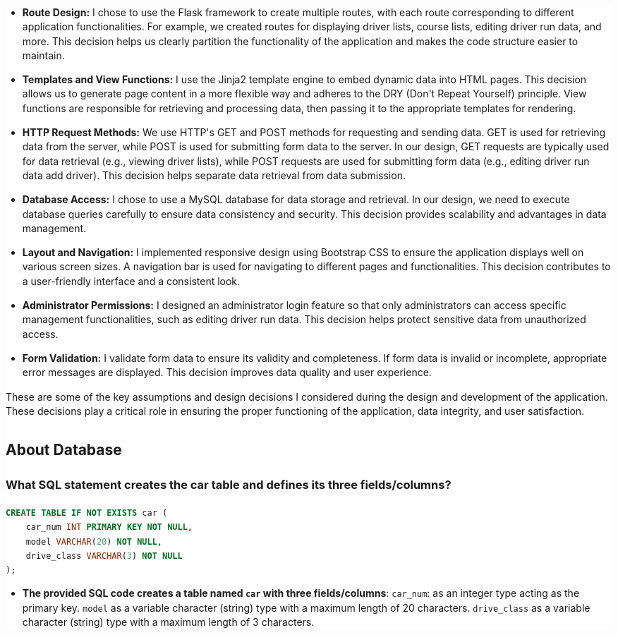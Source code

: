 - **Route Design:** I chose to use the Flask framework to create multiple routes, with each route corresponding to different application functionalities. For example, we created routes for displaying driver lists, course lists, editing driver run data, and more. This decision helps us clearly partition the functionality of the application and makes the code structure easier to maintain.

- **Templates and View Functions:** I use the Jinja2 template engine to embed dynamic data into HTML pages. This decision allows us to generate page content in a more flexible way and adheres to the DRY (Don't Repeat Yourself) principle. View functions are responsible for retrieving and processing data, then passing it to the appropriate templates for rendering.

- **HTTP Request Methods:** We use HTTP's GET and POST methods for requesting and sending data. GET is used for retrieving data from the server, while POST is used for submitting form data to the server. In our design, GET requests are typically used for data retrieval (e.g., viewing driver lists), while POST requests are used for submitting form data (e.g., editing driver run data add driver). This decision helps separate data retrieval from data submission.

- **Database Access:** I chose to use a MySQL database for data storage and retrieval. In our design, we need to execute database queries carefully to ensure data consistency and security. This decision provides scalability and advantages in data management.

- **Layout and Navigation:** I implemented responsive design using Bootstrap CSS to ensure the application displays well on various screen sizes. A navigation bar is used for navigating to different pages and functionalities. This decision contributes to a user-friendly interface and a consistent look.

- **Administrator Permissions:** I designed an administrator login feature so that only administrators can access specific management functionalities, such as editing driver run data. This decision helps protect sensitive data from unauthorized access.

- **Form Validation:** I validate form data to ensure its validity and completeness. If form data is invalid or incomplete, appropriate error messages are displayed. This decision improves data quality and user experience.

These are some of the key assumptions and design decisions I considered during the design and development of the application. These decisions play a critical role in ensuring the proper functioning of the application, data integrity, and user satisfaction.

## About Database

### What SQL statement creates the car table and defines its three fields/columns? 

```sql
CREATE TABLE IF NOT EXISTS car (
    car_num INT PRIMARY KEY NOT NULL,
    model VARCHAR(20) NOT NULL,
    drive_class VARCHAR(3) NOT NULL
);
```

- **The provided SQL code creates a table named `car` with three fields/columns**:
`car_num`: as an integer type acting as the primary key.
`model` as a variable character (string) type with a maximum length of 20 characters.
`drive_class` as a variable character (string) type with a maximum length of 3 characters.
